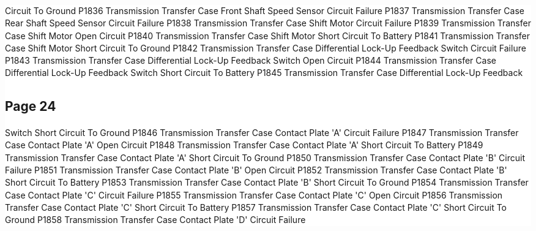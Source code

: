 Circuit To Ground
P1836
Transmission Transfer Case Front Shaft Speed Sensor Circuit
Failure
P1837
Transmission Transfer Case Rear Shaft Speed Sensor Circuit
Failure
P1838
Transmission Transfer Case Shift Motor Circuit Failure
P1839
Transmission Transfer Case Shift Motor Open Circuit
P1840
Transmission Transfer Case Shift Motor Short Circuit To Battery
P1841
Transmission Transfer Case Shift Motor Short Circuit To
Ground
P1842
Transmission Transfer Case Differential Lock-Up Feedback
Switch Circuit Failure
P1843
Transmission Transfer Case Differential Lock-Up Feedback
Switch Open Circuit
P1844
Transmission Transfer Case Differential Lock-Up Feedback
Switch Short Circuit To Battery
P1845
Transmission Transfer Case Differential Lock-Up Feedback


## Page 24

Switch Short Circuit To Ground
P1846
Transmission Transfer Case Contact Plate 'A' Circuit Failure
P1847
Transmission Transfer Case Contact Plate 'A' Open Circuit
P1848
Transmission Transfer Case Contact Plate 'A' Short Circuit To
Battery
P1849
Transmission Transfer Case Contact Plate 'A' Short Circuit To
Ground
P1850
Transmission Transfer Case Contact Plate 'B' Circuit Failure
P1851
Transmission Transfer Case Contact Plate 'B' Open Circuit
P1852
Transmission Transfer Case Contact Plate 'B' Short Circuit To
Battery
P1853
Transmission Transfer Case Contact Plate 'B' Short Circuit To
Ground
P1854
Transmission Transfer Case Contact Plate 'C' Circuit Failure
P1855
Transmission Transfer Case Contact Plate 'C' Open Circuit
P1856
Transmission Transfer Case Contact Plate 'C' Short Circuit To
Battery
P1857
Transmission Transfer Case Contact Plate 'C' Short Circuit To
Ground
P1858
Transmission Transfer Case Contact Plate 'D' Circuit Failure
